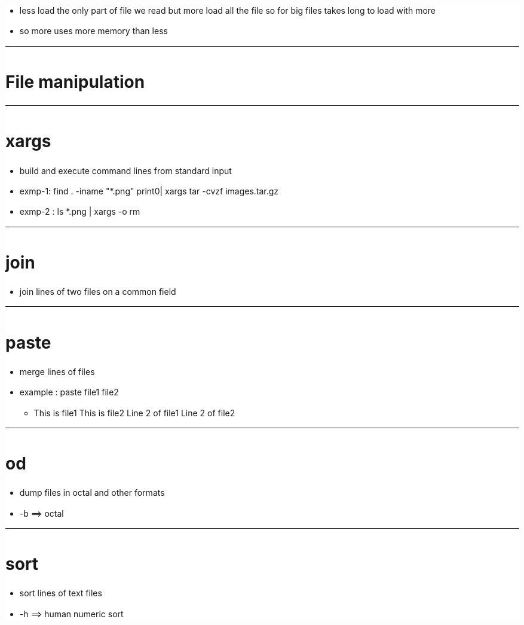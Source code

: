 
* less load the only part of file we read but more load all the file so for big files takes long to load with more

* so more uses more memory than less

---

# **File manipulation**

---

# xargs

* build and execute command lines from standard input

* exmp-1: find . -iname "*.png" print0| xargs tar -cvzf images.tar.gz

* exmp-2 : ls *.png | xargs -o rm

---

# join

* join lines of two files on a common field

---

# paste

* merge lines of files

* example : paste file1 file2
  * This is file1 This is file2
    Line 2 of file1 Line 2 of file2

---

# od

* dump files in octal and other formats

* -b ==> octal

---

# sort

* sort lines of text files

* -h ==> human numeric sort
